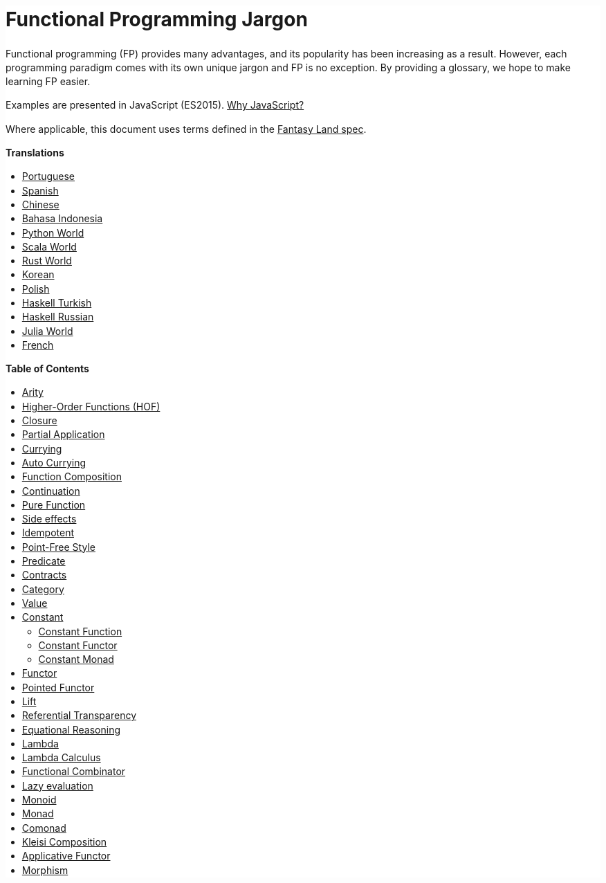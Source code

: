 # Functional Programming Jargon

Functional programming (FP) provides many advantages, and its popularity has been increasing as a result. However, each programming paradigm comes with its own unique jargon and FP is no exception. By providing a glossary, we hope to make learning FP easier.

Examples are presented in JavaScript (ES2015). [Why JavaScript?](https://github.com/hemanth/functional-programming-jargon/wiki/Why-JavaScript%3F)

Where applicable, this document uses terms defined in the [Fantasy Land spec](https://github.com/fantasyland/fantasy-land).

__Translations__
* [Portuguese](https://github.com/alexmoreno/jargoes-programacao-funcional)
* [Spanish](https://github.com/idcmardelplata/functional-programming-jargon/tree/master)
* [Chinese](https://github.com/shfshanyue/fp-jargon-zh)
* [Bahasa Indonesia](https://github.com/wisn/jargon-pemrograman-fungsional)
* [Python World](https://github.com/jmesyou/functional-programming-jargon.py)
* [Scala World](https://github.com/ikhoon/functional-programming-jargon.scala)
* [Rust World](https://github.com/JasonShin/functional-programming-jargon.rs)
* [Korean](https://github.com/sphilee/functional-programming-jargon)
* [Polish](https://github.com/Deloryn/functional-programming-jargon)
* [Haskell Turkish](https://github.com/mrtkp9993/functional-programming-jargon)
* [Haskell Russian](https://github.com/epogrebnyak/functional-programming-jargon)
* [Julia World](https://github.com/Moelf/functional-programming-jargon.jl)
* [French](https://github.com/marcwrobel/functional-programming-jargon-fr)

__Table of Contents__


* [Arity](#arity)
* [Higher-Order Functions (HOF)](#higher-order-functions-hof)
* [Closure](#closure)
* [Partial Application](#partial-application)
* [Currying](#currying)
* [Auto Currying](#auto-currying)
* [Function Composition](#function-composition)
* [Continuation](#continuation)
* [Pure Function](#pure-function)
* [Side effects](#side-effects)
* [Idempotent](#idempotent)
* [Point-Free Style](#point-free-style)
* [Predicate](#predicate)
* [Contracts](#contracts)
* [Category](#category)
* [Value](#value)
* [Constant](#constant)
  * [Constant Function](#constant-function)
  * [Constant Functor](#constant-functor)
  * [Constant Monad](#constant-monad)
* [Functor](#functor)
* [Pointed Functor](#pointed-functor)
* [Lift](#lift)
* [Referential Transparency](#referential-transparency)
* [Equational Reasoning](#equational-reasoning)
* [Lambda](#lambda)
* [Lambda Calculus](#lambda-calculus)
* [Functional Combinator](#functional-combinator)
* [Lazy evaluation](#lazy-evaluation)
* [Monoid](#monoid)
* [Monad](#monad)
* [Comonad](#comonad)
* [Kleisi Composition](#kleisi-composition)
* [Applicative Functor](#applicative-functor)
* [Morphism](#morphism)